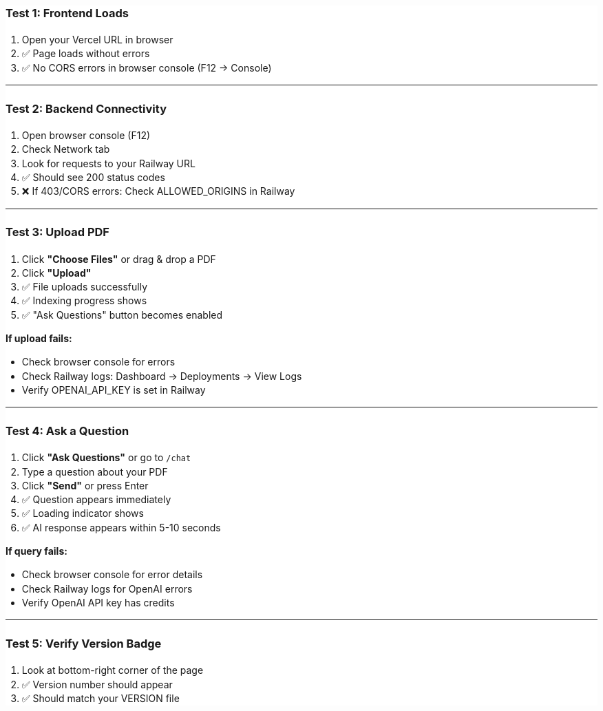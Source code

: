 ### Test 1: Frontend Loads

1. Open your Vercel URL in browser
2. ✅ Page loads without errors
3. ✅ No CORS errors in browser console (F12 → Console)

---

### Test 2: Backend Connectivity

1. Open browser console (F12)
2. Check Network tab
3. Look for requests to your Railway URL
4. ✅ Should see 200 status codes
5. ❌ If 403/CORS errors: Check ALLOWED_ORIGINS in Railway

---

### Test 3: Upload PDF

1. Click **"Choose Files"** or drag & drop a PDF
2. Click **"Upload"**
3. ✅ File uploads successfully
4. ✅ Indexing progress shows
5. ✅ "Ask Questions" button becomes enabled

**If upload fails:**
- Check browser console for errors
- Check Railway logs: Dashboard → Deployments → View Logs
- Verify OPENAI_API_KEY is set in Railway

---

### Test 4: Ask a Question

1. Click **"Ask Questions"** or go to `/chat`
2. Type a question about your PDF
3. Click **"Send"** or press Enter
4. ✅ Question appears immediately
5. ✅ Loading indicator shows
6. ✅ AI response appears within 5-10 seconds

**If query fails:**
- Check browser console for error details
- Check Railway logs for OpenAI errors
- Verify OpenAI API key has credits

---

### Test 5: Verify Version Badge

1. Look at bottom-right corner of the page
2. ✅ Version number should appear
3. ✅ Should match your VERSION file
